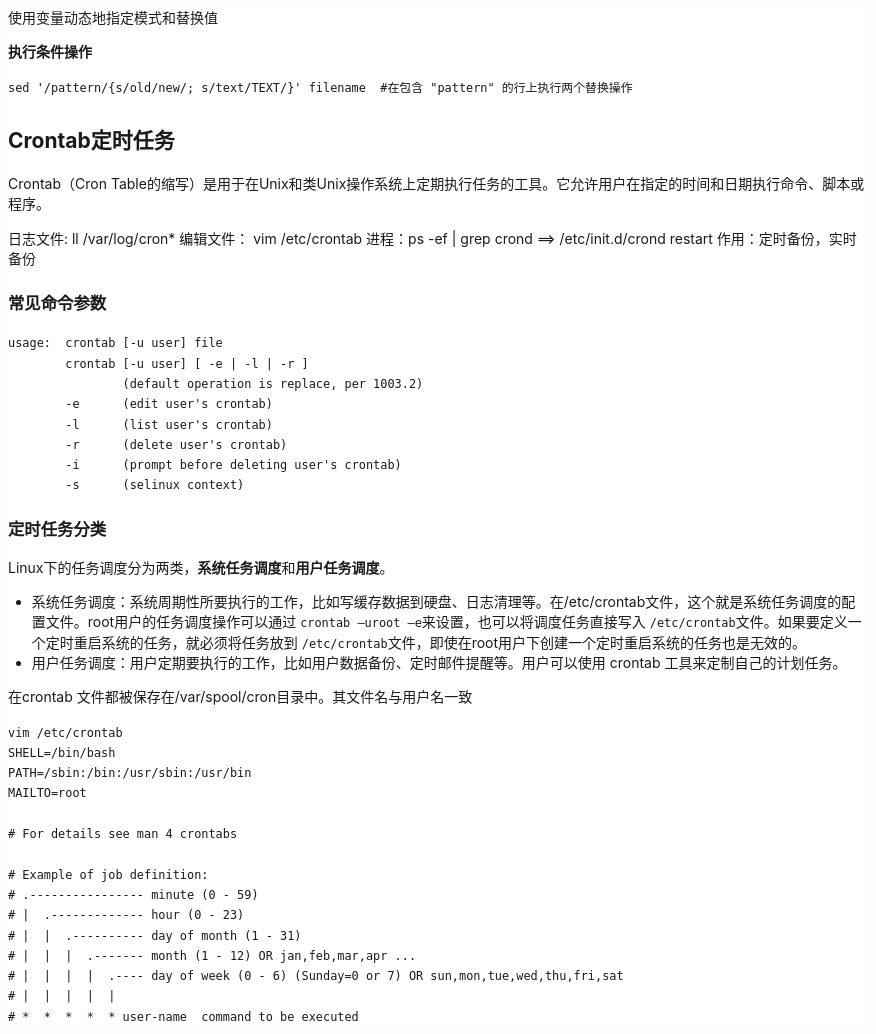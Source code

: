 使用变量动态地指定模式和替换值

**执行条件操作**

```
sed '/pattern/{s/old/new/; s/text/TEXT/}' filename	#在包含 "pattern" 的行上执行两个替换操作
```

## Crontab定时任务

Crontab（Cron Table的缩写）是用于在Unix和类Unix操作系统上定期执行任务的工具。它允许用户在指定的时间和日期执行命令、脚本或程序。

日志文件:  ll /var/log/cron*
编辑文件： vim /etc/crontab
进程：ps -ef | grep crond  ==> /etc/init.d/crond restart
作用：定时备份，实时备份

### 常见命令参数

```
usage:  crontab [-u user] file
        crontab [-u user] [ -e | -l | -r ]
                (default operation is replace, per 1003.2)
        -e      (edit user's crontab)
        -l      (list user's crontab)
        -r      (delete user's crontab)
        -i      (prompt before deleting user's crontab)
        -s      (selinux context)
```

### 定时任务分类

Linux下的任务调度分为两类，**系统任务调度**和**用户任务调度**。

* 系统任务调度：系统周期性所要执行的工作，比如写缓存数据到硬盘、日志清理等。在/etc/crontab文件，这个就是系统任务调度的配置文件。root用户的任务调度操作可以通过 `crontab –uroot –e`来设置，也可以将调度任务直接写入 ``/etc/crontab``文件。如果要定义一个定时重启系统的任务，就必须将任务放到 ``/etc/crontab``文件，即使在root用户下创建一个定时重启系统的任务也是无效的。
* 用户任务调度：用户定期要执行的工作，比如用户数据备份、定时邮件提醒等。用户可以使用 crontab 工具来定制自己的计划任务。

在crontab 文件都被保存在/var/spool/cron目录中。其文件名与用户名一致

```
vim /etc/crontab
SHELL=/bin/bash
PATH=/sbin:/bin:/usr/sbin:/usr/bin
MAILTO=root

# For details see man 4 crontabs

# Example of job definition:
# .---------------- minute (0 - 59)
# |  .------------- hour (0 - 23)
# |  |  .---------- day of month (1 - 31)
# |  |  |  .------- month (1 - 12) OR jan,feb,mar,apr ...
# |  |  |  |  .---- day of week (0 - 6) (Sunday=0 or 7) OR sun,mon,tue,wed,thu,fri,sat
# |  |  |  |  |
# *  *  *  *  * user-name  command to be executed
```

